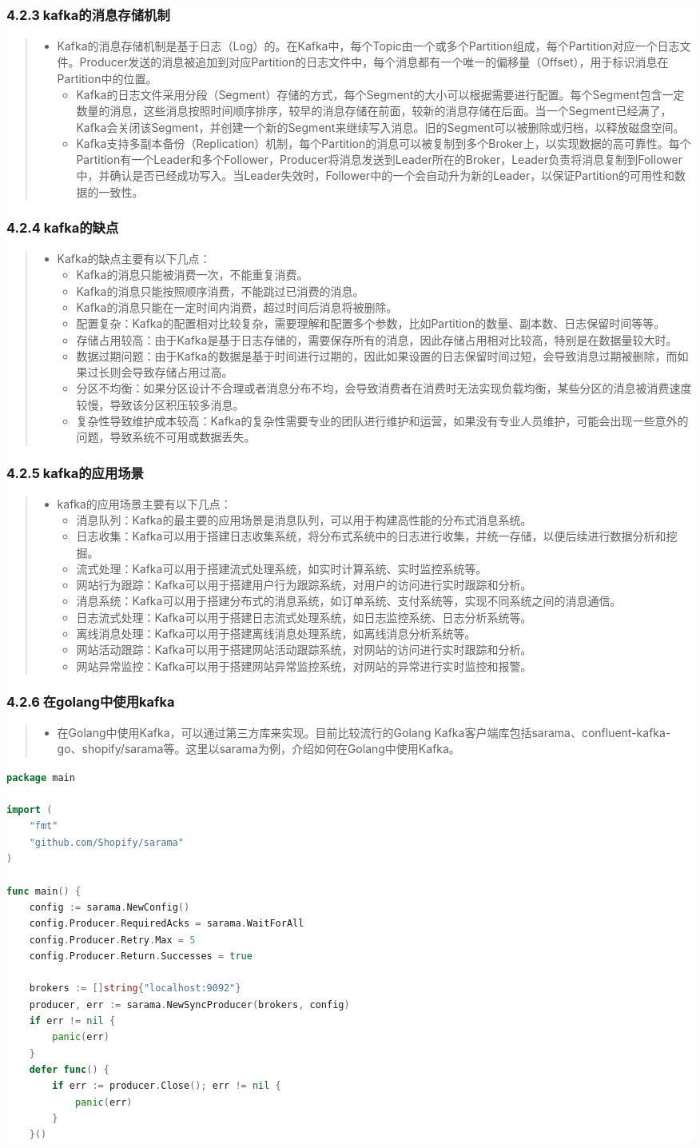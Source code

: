 ### 4.2.3 kafka的消息存储机制

> + Kafka的消息存储机制是基于日志（Log）的。在Kafka中，每个Topic由一个或多个Partition组成，每个Partition对应一个日志文件。Producer发送的消息被追加到对应Partition的日志文件中，每个消息都有一个唯一的偏移量（Offset），用于标识消息在Partition中的位置。 
>   + Kafka的日志文件采用分段（Segment）存储的方式，每个Segment的大小可以根据需要进行配置。每个Segment包含一定数量的消息，这些消息按照时间顺序排序，较早的消息存储在前面，较新的消息存储在后面。当一个Segment已经满了，Kafka会关闭该Segment，并创建一个新的Segment来继续写入消息。旧的Segment可以被删除或归档，以释放磁盘空间。 
>   + Kafka支持多副本备份（Replication）机制，每个Partition的消息可以被复制到多个Broker上，以实现数据的高可靠性。每个Partition有一个Leader和多个Follower，Producer将消息发送到Leader所在的Broker，Leader负责将消息复制到Follower中，并确认是否已经成功写入。当Leader失效时，Follower中的一个会自动升为新的Leader，以保证Partition的可用性和数据的一致性。

### 4.2.4 kafka的缺点

> + Kafka的缺点主要有以下几点：
>   + Kafka的消息只能被消费一次，不能重复消费。
>   + Kafka的消息只能按照顺序消费，不能跳过已消费的消息。
>   + Kafka的消息只能在一定时间内消费，超过时间后消息将被删除。
>   + 配置复杂：Kafka的配置相对比较复杂，需要理解和配置多个参数，比如Partition的数量、副本数、日志保留时间等等。 
>   + 存储占用较高：由于Kafka是基于日志存储的，需要保存所有的消息，因此存储占用相对比较高，特别是在数据量较大时。 
>   + 数据过期问题：由于Kafka的数据是基于时间进行过期的，因此如果设置的日志保留时间过短，会导致消息过期被删除，而如果过长则会导致存储占用过高。 
>   + 分区不均衡：如果分区设计不合理或者消息分布不均，会导致消费者在消费时无法实现负载均衡，某些分区的消息被消费速度较慢，导致该分区积压较多消息。 
>   + 复杂性导致维护成本较高：Kafka的复杂性需要专业的团队进行维护和运营，如果没有专业人员维护，可能会出现一些意外的问题，导致系统不可用或数据丢失。

### 4.2.5 kafka的应用场景
> + kafka的应用场景主要有以下几点：
>   + 消息队列：Kafka的最主要的应用场景是消息队列，可以用于构建高性能的分布式消息系统。
>   + 日志收集：Kafka可以用于搭建日志收集系统，将分布式系统中的日志进行收集，并统一存储，以便后续进行数据分析和挖掘。
>   + 流式处理：Kafka可以用于搭建流式处理系统，如实时计算系统、实时监控系统等。
>   + 网站行为跟踪：Kafka可以用于搭建用户行为跟踪系统，对用户的访问进行实时跟踪和分析。
>   + 消息系统：Kafka可以用于搭建分布式的消息系统，如订单系统、支付系统等，实现不同系统之间的消息通信。
>   + 日志流式处理：Kafka可以用于搭建日志流式处理系统，如日志监控系统、日志分析系统等。
>   + 离线消息处理：Kafka可以用于搭建离线消息处理系统，如离线消息分析系统等。
>   + 网站活动跟踪：Kafka可以用于搭建网站活动跟踪系统，对网站的访问进行实时跟踪和分析。
>   + 网站异常监控：Kafka可以用于搭建网站异常监控系统，对网站的异常进行实时监控和报警。

### 4.2.6 在golang中使用kafka

> + 在Golang中使用Kafka，可以通过第三方库来实现。目前比较流行的Golang Kafka客户端库包括sarama、confluent-kafka-go、shopify/sarama等。这里以sarama为例，介绍如何在Golang中使用Kafka。

```go
package main

import (
    "fmt"
    "github.com/Shopify/sarama"
)

func main() {
    config := sarama.NewConfig()
    config.Producer.RequiredAcks = sarama.WaitForAll
    config.Producer.Retry.Max = 5
    config.Producer.Return.Successes = true

    brokers := []string{"localhost:9092"}
    producer, err := sarama.NewSyncProducer(brokers, config)
    if err != nil {
        panic(err)
    }
    defer func() {
        if err := producer.Close(); err != nil {
            panic(err)
        }
    }()

```